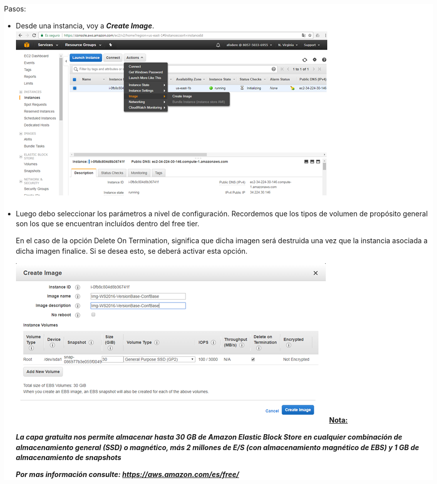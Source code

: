 Pasos:
* Desde una instancia, voy a ***Create Image***.
![alt text](./images/EC2_Create_AMI.png)

* Luego debo seleccionar los parámetros a nivel de configuración. Recordemos que los tipos de volumen de propósito general son los que se encuentran incluídos dentro del free tier.

  En el caso de la opción Delete On Termination, significa que dicha imagen será destruida una vez que la instancia asociada a dicha imagen finalice. Si se desea esto, se deberá activar esta opción.

  ![alt text](./images/EC2_Create_AMI_02.png)
  <u>**Nota:**</u>

  ***La capa gratuita nos permite almacenar hasta 30 GB de Amazon Elastic Block Store en cualquier combinación de almacenamiento general (SSD) o magnético, más 2 millones de E/S (con almacenamiento magnético de EBS) y 1 GB de almacenamiento de snapshots***

  ***Por mas información consulte:   https://aws.amazon.com/es/free/***

